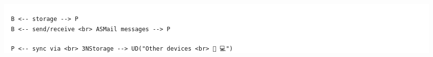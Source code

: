 ```mermaid

  B <-- storage --> P
  B <-- send/receive <br> ASMail messages --> P

  P <-- sync via <br> 3NStorage --> UD("Other devices <br> 📱 💻")
```
